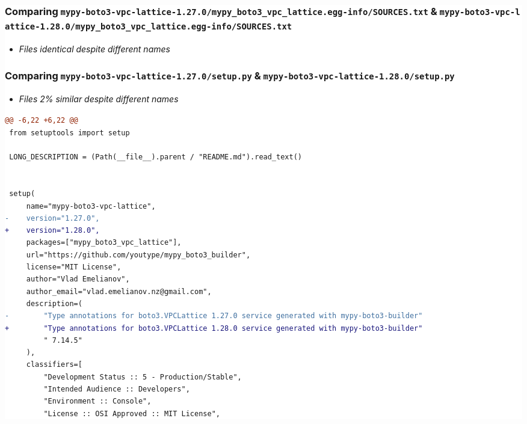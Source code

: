 ### Comparing `mypy-boto3-vpc-lattice-1.27.0/mypy_boto3_vpc_lattice.egg-info/SOURCES.txt` & `mypy-boto3-vpc-lattice-1.28.0/mypy_boto3_vpc_lattice.egg-info/SOURCES.txt`

 * *Files identical despite different names*

### Comparing `mypy-boto3-vpc-lattice-1.27.0/setup.py` & `mypy-boto3-vpc-lattice-1.28.0/setup.py`

 * *Files 2% similar despite different names*

```diff
@@ -6,22 +6,22 @@
 from setuptools import setup
 
 LONG_DESCRIPTION = (Path(__file__).parent / "README.md").read_text()
 
 
 setup(
     name="mypy-boto3-vpc-lattice",
-    version="1.27.0",
+    version="1.28.0",
     packages=["mypy_boto3_vpc_lattice"],
     url="https://github.com/youtype/mypy_boto3_builder",
     license="MIT License",
     author="Vlad Emelianov",
     author_email="vlad.emelianov.nz@gmail.com",
     description=(
-        "Type annotations for boto3.VPCLattice 1.27.0 service generated with mypy-boto3-builder"
+        "Type annotations for boto3.VPCLattice 1.28.0 service generated with mypy-boto3-builder"
         " 7.14.5"
     ),
     classifiers=[
         "Development Status :: 5 - Production/Stable",
         "Intended Audience :: Developers",
         "Environment :: Console",
         "License :: OSI Approved :: MIT License",
```

